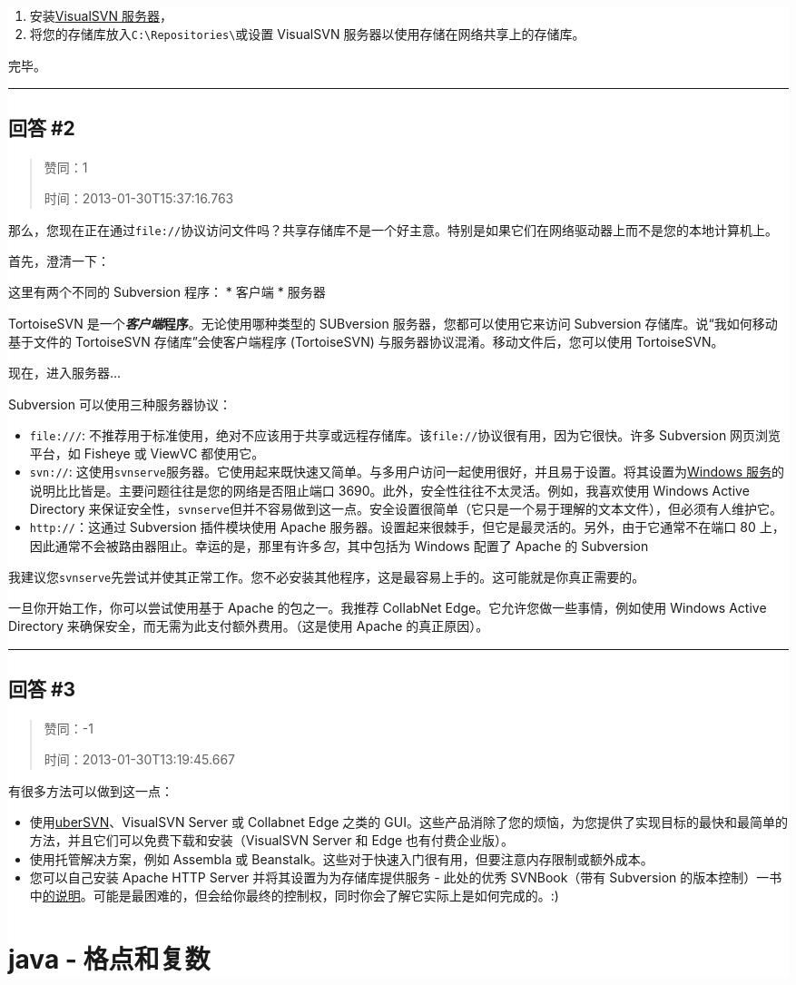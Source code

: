 1.  安装[VisualSVN 服务器](http://www.visualsvn.com/server/getting-started/)，
2.  将您的存储库放入`C:\Repositories\`或设置 VisualSVN 服务器以使用存储在网络共享上的存储库。

完毕。

* * *

## 回答 #2

> 赞同：1
> 
> 时间：2013-01-30T15:37:16.763

那么，您现在正在通过`file://`协议访问文件吗？共享存储库不是一个好主意。特别是如果它们在网络驱动器上而不是您的本地计算机上。

首先，澄清一下：

这里有两个不同的 Subversion 程序： * 客户端 * 服务器

TortoiseSVN 是一个***客户端*程序**。无论使用哪种类型的 SUBversion 服务器，您都可以使用它来访问 Subversion 存储库。说“我如何移动基于文件的 TortoiseSVN 存储库”会使客户端程序 (TortoiseSVN) 与服务器协议混淆。移动文件后，您可以使用 TortoiseSVN。

现在，进入服务器...

Subversion 可以使用三种服务器协议：

*   `file:///`: 不推荐用于标准使用，绝对不应该用于共享或远程存储库。该`file://`协议很有用，因为它很快。许多 Subversion 网页浏览平台，如 Fisheye 或 ViewVC 都使用它。
*   `svn://`: 这使用`svnserve`服务器。它使用起来既快速又简单。与多用户访问一起使用很好，并且易于设置。将其设置为[Windows 服务](http://subversion.open.collab.net/articles/svnserve-service.htm)的说明比比皆是。主要问题往往是您的网络是否阻止端口 3690。此外，安全性往往不太灵活。例如，我喜欢使用 Windows Active Directory 来保证安全性，`svnserve`但并不容易做到这一点。安全设置很简单（它只是一个易于理解的文本文件），但必须有人维护它。
*   `http://`：这通过 Subversion 插件模块使用 Apache 服务器。设置起来很棘手，但它是最灵活的。另外，由于它通常不在端口 80 上，因此通常不会被路由器阻止。幸运的是，那里有许多*包*，其中包括为 Windows 配置了 Apache 的 Subversion

我建议您`svnserve`先尝试并使其正常工作。您不必安装其他程序，这是最容易上手的。这可能就是你真正需要的。

一旦你开始工作，你可以尝试使用基于 Apache 的包之一。我推荐 CollabNet Edge。它允许您做一些事情，例如使用 Windows Active Directory 来确保安全，而无需为此支付额外费用。（这是使用 Apache 的真正原因）。

* * *

## 回答 #3

> 赞同：-1
> 
> 时间：2013-01-30T13:19:45.667

有很多方法可以做到这一点：

*   使用[uberSVN](http://www.wandisco.com/ubersvn)、VisualSVN Server 或 Collabnet Edge 之类的 GUI。这些产品消除了您的烦恼，为您提供了实现目标的最快和最简单的方法，并且它们可以免费下载和安装（VisualSVN Server 和 Edge 也有付费企业版）。
*   使用托管解决方案，例如 Assembla 或 Beanstalk。这些对于快速入门很有用，但要注意内存限制或额外成本。
*   您可以自己安装 Apache HTTP Server 并将其设置为为存储库提供服务 - 此处的优秀 SVNBook（带有 Subversion 的版本控制）一书中[的说明](http://svnbook.red-bean.com/en/1.7/svn.serverconfig.httpd.html)。可能是最困难的，但会给你最终的控制权，同时你会了解它实际上是如何完成的。:)

# java - 格点和复数
